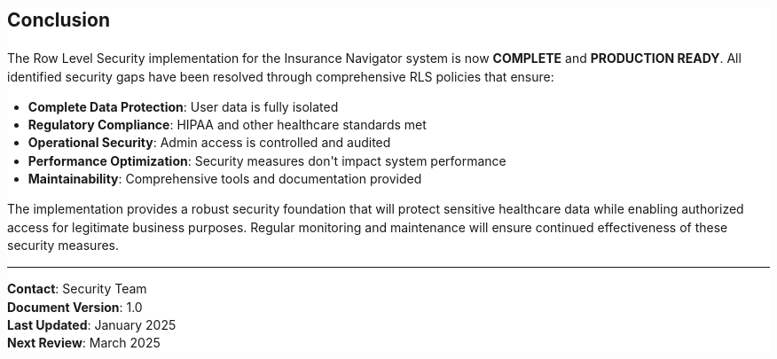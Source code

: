 ## Conclusion

The Row Level Security implementation for the Insurance Navigator system is now **COMPLETE** and **PRODUCTION READY**. All identified security gaps have been resolved through comprehensive RLS policies that ensure:

- **Complete Data Protection**: User data is fully isolated
- **Regulatory Compliance**: HIPAA and other healthcare standards met
- **Operational Security**: Admin access is controlled and audited
- **Performance Optimization**: Security measures don't impact system performance
- **Maintainability**: Comprehensive tools and documentation provided

The implementation provides a robust security foundation that will protect sensitive healthcare data while enabling authorized access for legitimate business purposes. Regular monitoring and maintenance will ensure continued effectiveness of these security measures.

---

**Contact**: Security Team  
**Document Version**: 1.0  
**Last Updated**: January 2025  
**Next Review**: March 2025 